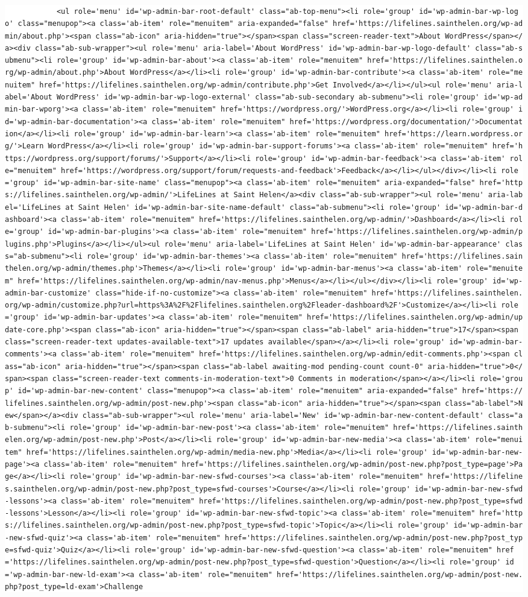 				<ul role='menu' id='wp-admin-bar-root-default' class="ab-top-menu"><li role='group' id='wp-admin-bar-wp-logo' class="menupop"><a class='ab-item' role="menuitem" aria-expanded="false" href='https://lifelines.sainthelen.org/wp-admin/about.php'><span class="ab-icon" aria-hidden="true"></span><span class="screen-reader-text">About WordPress</span></a><div class="ab-sub-wrapper"><ul role='menu' aria-label='About WordPress' id='wp-admin-bar-wp-logo-default' class="ab-submenu"><li role='group' id='wp-admin-bar-about'><a class='ab-item' role="menuitem" href='https://lifelines.sainthelen.org/wp-admin/about.php'>About WordPress</a></li><li role='group' id='wp-admin-bar-contribute'><a class='ab-item' role="menuitem" href='https://lifelines.sainthelen.org/wp-admin/contribute.php'>Get Involved</a></li></ul><ul role='menu' aria-label='About WordPress' id='wp-admin-bar-wp-logo-external' class="ab-sub-secondary ab-submenu"><li role='group' id='wp-admin-bar-wporg'><a class='ab-item' role="menuitem" href='https://wordpress.org/'>WordPress.org</a></li><li role='group' id='wp-admin-bar-documentation'><a class='ab-item' role="menuitem" href='https://wordpress.org/documentation/'>Documentation</a></li><li role='group' id='wp-admin-bar-learn'><a class='ab-item' role="menuitem" href='https://learn.wordpress.org/'>Learn WordPress</a></li><li role='group' id='wp-admin-bar-support-forums'><a class='ab-item' role="menuitem" href='https://wordpress.org/support/forums/'>Support</a></li><li role='group' id='wp-admin-bar-feedback'><a class='ab-item' role="menuitem" href='https://wordpress.org/support/forum/requests-and-feedback'>Feedback</a></li></ul></div></li><li role='group' id='wp-admin-bar-site-name' class="menupop"><a class='ab-item' role="menuitem" aria-expanded="false" href='https://lifelines.sainthelen.org/wp-admin/'>LifeLines at Saint Helen</a><div class="ab-sub-wrapper"><ul role='menu' aria-label='LifeLines at Saint Helen' id='wp-admin-bar-site-name-default' class="ab-submenu"><li role='group' id='wp-admin-bar-dashboard'><a class='ab-item' role="menuitem" href='https://lifelines.sainthelen.org/wp-admin/'>Dashboard</a></li><li role='group' id='wp-admin-bar-plugins'><a class='ab-item' role="menuitem" href='https://lifelines.sainthelen.org/wp-admin/plugins.php'>Plugins</a></li></ul><ul role='menu' aria-label='LifeLines at Saint Helen' id='wp-admin-bar-appearance' class="ab-submenu"><li role='group' id='wp-admin-bar-themes'><a class='ab-item' role="menuitem" href='https://lifelines.sainthelen.org/wp-admin/themes.php'>Themes</a></li><li role='group' id='wp-admin-bar-menus'><a class='ab-item' role="menuitem" href='https://lifelines.sainthelen.org/wp-admin/nav-menus.php'>Menus</a></li></ul></div></li><li role='group' id='wp-admin-bar-customize' class="hide-if-no-customize"><a class='ab-item' role="menuitem" href='https://lifelines.sainthelen.org/wp-admin/customize.php?url=https%3A%2F%2Flifelines.sainthelen.org%2Fleader-dashboard%2F'>Customize</a></li><li role='group' id='wp-admin-bar-updates'><a class='ab-item' role="menuitem" href='https://lifelines.sainthelen.org/wp-admin/update-core.php'><span class="ab-icon" aria-hidden="true"></span><span class="ab-label" aria-hidden="true">17</span><span class="screen-reader-text updates-available-text">17 updates available</span></a></li><li role='group' id='wp-admin-bar-comments'><a class='ab-item' role="menuitem" href='https://lifelines.sainthelen.org/wp-admin/edit-comments.php'><span class="ab-icon" aria-hidden="true"></span><span class="ab-label awaiting-mod pending-count count-0" aria-hidden="true">0</span><span class="screen-reader-text comments-in-moderation-text">0 Comments in moderation</span></a></li><li role='group' id='wp-admin-bar-new-content' class="menupop"><a class='ab-item' role="menuitem" aria-expanded="false" href='https://lifelines.sainthelen.org/wp-admin/post-new.php'><span class="ab-icon" aria-hidden="true"></span><span class="ab-label">New</span></a><div class="ab-sub-wrapper"><ul role='menu' aria-label='New' id='wp-admin-bar-new-content-default' class="ab-submenu"><li role='group' id='wp-admin-bar-new-post'><a class='ab-item' role="menuitem" href='https://lifelines.sainthelen.org/wp-admin/post-new.php'>Post</a></li><li role='group' id='wp-admin-bar-new-media'><a class='ab-item' role="menuitem" href='https://lifelines.sainthelen.org/wp-admin/media-new.php'>Media</a></li><li role='group' id='wp-admin-bar-new-page'><a class='ab-item' role="menuitem" href='https://lifelines.sainthelen.org/wp-admin/post-new.php?post_type=page'>Page</a></li><li role='group' id='wp-admin-bar-new-sfwd-courses'><a class='ab-item' role="menuitem" href='https://lifelines.sainthelen.org/wp-admin/post-new.php?post_type=sfwd-courses'>Course</a></li><li role='group' id='wp-admin-bar-new-sfwd-lessons'><a class='ab-item' role="menuitem" href='https://lifelines.sainthelen.org/wp-admin/post-new.php?post_type=sfwd-lessons'>Lesson</a></li><li role='group' id='wp-admin-bar-new-sfwd-topic'><a class='ab-item' role="menuitem" href='https://lifelines.sainthelen.org/wp-admin/post-new.php?post_type=sfwd-topic'>Topic</a></li><li role='group' id='wp-admin-bar-new-sfwd-quiz'><a class='ab-item' role="menuitem" href='https://lifelines.sainthelen.org/wp-admin/post-new.php?post_type=sfwd-quiz'>Quiz</a></li><li role='group' id='wp-admin-bar-new-sfwd-question'><a class='ab-item' role="menuitem" href='https://lifelines.sainthelen.org/wp-admin/post-new.php?post_type=sfwd-question'>Question</a></li><li role='group' id='wp-admin-bar-new-ld-exam'><a class='ab-item' role="menuitem" href='https://lifelines.sainthelen.org/wp-admin/post-new.php?post_type=ld-exam'>Challenge
